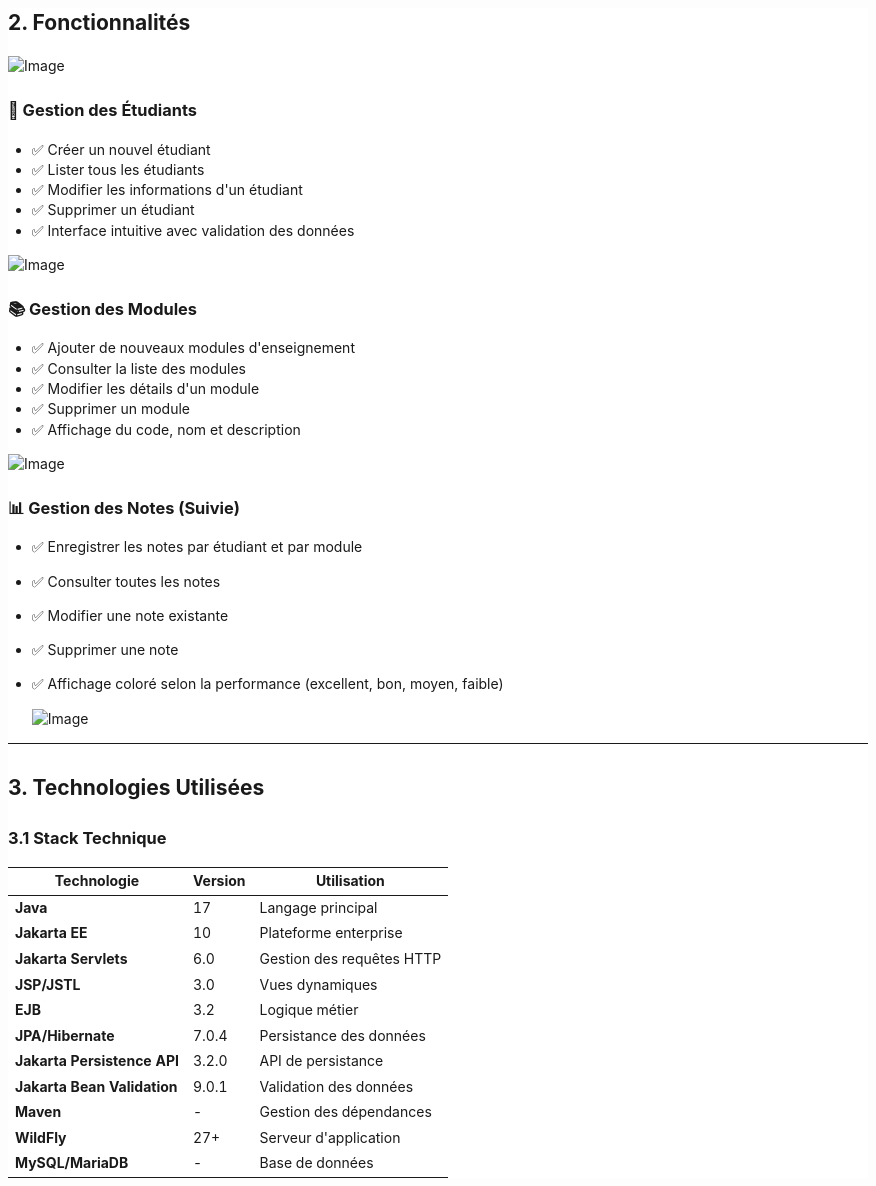 ## 2. Fonctionnalités

<img src="https://github.com/user-attachments/assets/3d0c0e17-510b-43c4-9e73-493bef021a07" alt="Image" width="550" />


### 👥 Gestion des Étudiants
- ✅ Créer un nouvel étudiant
- ✅ Lister tous les étudiants
- ✅ Modifier les informations d'un étudiant
- ✅ Supprimer un étudiant
- ✅ Interface intuitive avec validation des données

<img src="https://github.com/user-attachments/assets/d9e1890c-959b-44f1-a78a-541b5edc6795" alt="Image" width="550" />
  
### 📚 Gestion des Modules
- ✅ Ajouter de nouveaux modules d'enseignement
- ✅ Consulter la liste des modules
- ✅ Modifier les détails d'un module
- ✅ Supprimer un module
- ✅ Affichage du code, nom et description

<img src="https://github.com/user-attachments/assets/52dfbd76-271d-4939-81c7-0d4fbb7f72d5" alt="Image" width="550" />

### 📊 Gestion des Notes (Suivie)
- ✅ Enregistrer les notes par étudiant et par module
- ✅ Consulter toutes les notes
- ✅ Modifier une note existante
- ✅ Supprimer une note
- ✅ Affichage coloré selon la performance (excellent, bon, moyen, faible)

  <img src="https://github.com/user-attachments/assets/5bfdfa11-4164-444b-8eb0-b295b5107f51" alt="Image" width="550" />

---

## 3. Technologies Utilisées

### 3.1 Stack Technique

| Technologie | Version | Utilisation |
|------------|---------|-------------|
| **Java** | 17 | Langage principal |
| **Jakarta EE** | 10 | Plateforme enterprise |
| **Jakarta Servlets** | 6.0 | Gestion des requêtes HTTP |
| **JSP/JSTL** | 3.0 | Vues dynamiques |
| **EJB** | 3.2 | Logique métier |
| **JPA/Hibernate** | 7.0.4 | Persistance des données |
| **Jakarta Persistence API** | 3.2.0 | API de persistance |
| **Jakarta Bean Validation** | 9.0.1 | Validation des données |
| **Maven** | - | Gestion des dépendances |
| **WildFly** | 27+ | Serveur d'application |
| **MySQL/MariaDB** | - | Base de données |
